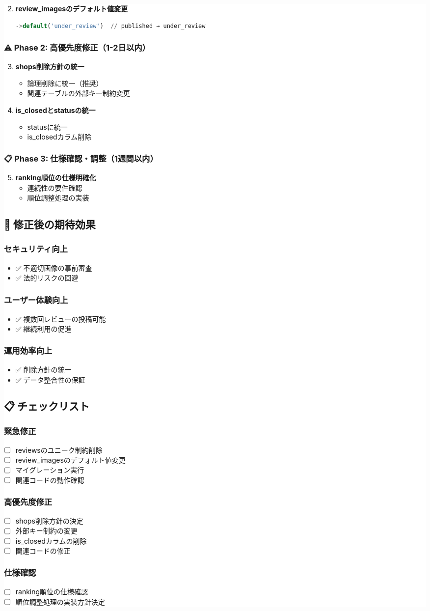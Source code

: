 2. **review_imagesのデフォルト値変更**
   ```sql
   ->default('under_review')  // published → under_review
   ```

### ⚠️ **Phase 2: 高優先度修正（1-2日以内）**
3. **shops削除方針の統一**
   - 論理削除に統一（推奨）
   - 関連テーブルの外部キー制約変更

4. **is_closedとstatusの統一**
   - statusに統一
   - is_closedカラム削除

### 📋 **Phase 3: 仕様確認・調整（1週間以内）**
5. **ranking順位の仕様明確化**
   - 連続性の要件確認
   - 順位調整処理の実装

## 🎯 **修正後の期待効果**

### セキュリティ向上
- ✅ 不適切画像の事前審査
- ✅ 法的リスクの回避

### ユーザー体験向上
- ✅ 複数回レビューの投稿可能
- ✅ 継続利用の促進

### 運用効率向上
- ✅ 削除方針の統一
- ✅ データ整合性の保証

## 📋 **チェックリスト**

### 緊急修正
- [ ] reviewsのユニーク制約削除
- [ ] review_imagesのデフォルト値変更
- [ ] マイグレーション実行
- [ ] 関連コードの動作確認

### 高優先度修正
- [ ] shops削除方針の決定
- [ ] 外部キー制約の変更
- [ ] is_closedカラムの削除
- [ ] 関連コードの修正

### 仕様確認
- [ ] ranking順位の仕様確認
- [ ] 順位調整処理の実装方針決定

